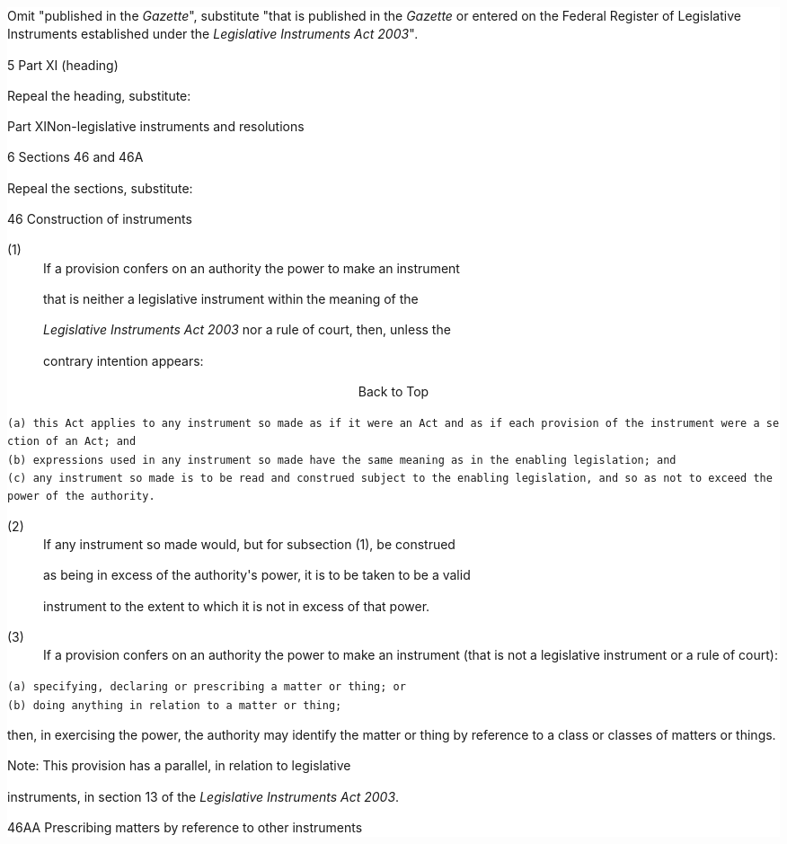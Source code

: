 Omit "published in the _Gazette_", substitute "that is published in the _Gazette_ or entered on the Federal Register of Legislative Instruments established under the _Legislative Instruments Act 2003_"_._

5  Part&#160;XI (heading)

Repeal the heading, substitute: 

Part&#160;XI&#151;Non-legislative instruments and resolutions

6  Sections&#160;46 and 46A

Repeal the sections, substitute: 

46  Construction of instruments

<dl compact=""><dl compact="">

<dt>(1)</dt><dd>If a provision confers on an authority the power to make an instrument

that is neither a legislative instrument within the meaning of the

_Legislative Instruments Act 2003_ nor a rule of court, then, unless the

contrary intention appears:

</dd> </dl></dl>

<center>Back to Top</center>

	(a)	this Act applies to any instrument so made as if it were an Act and as if each provision of the instrument were a section of an Act; and
 	(b)	expressions used in any instrument so made have the same meaning as in the enabling legislation; and
 	(c)	any instrument so made is to be read and construed subject to the enabling legislation, and so as not to exceed the power of the authority.

<dl compact=""><dl compact="">

<dt>(2)</dt><dd>If any instrument so made would, but for subsection&#160;(1), be construed

as being in excess of the authority's power, it is to be taken to be a valid

instrument to the extent to which it is not in excess of that power.</dd> <dt>(3)</dt><dd>If a provision confers on an authority the power to make an instrument (that is not a legislative instrument or a rule of court): </dd> </dl></dl>

	(a)	specifying, declaring or prescribing a matter or thing; or
 	(b)	doing anything in relation to a matter or thing;

then, in exercising the power, the authority may identify the matter or thing by reference to a class or classes of matters or things.

<dl compact=""><dl compact="">

Note:	This provision has a parallel, in relation to legislative

instruments, in section&#160;13 of the _Legislative Instruments Act 2003_.

 </dl></dl>

46AA  Prescribing matters by reference to other instruments
